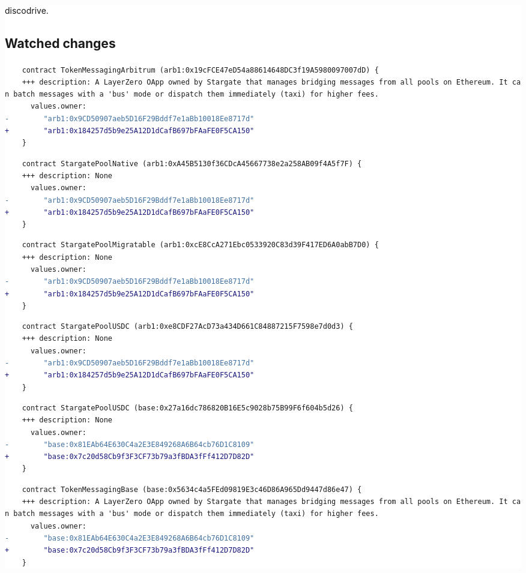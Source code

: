 discodrive.

## Watched changes

```diff
    contract TokenMessagingArbitrum (arb1:0x19cFCE47eD54a88614648DC3f19A5980097007dD) {
    +++ description: A LayerZero OApp owned by Stargate that manages bridging messages from all pools on Ethereum. It can batch messages with a 'bus' mode or dispatch them immediately (taxi) for higher fees.
      values.owner:
-        "arb1:0x9CD50907aeb5D16F29Bddf7e1aBb10018Ee8717d"
+        "arb1:0x184257d5b9e25A12D1dCafB697bFAaFE0F5CA150"
    }
```

```diff
    contract StargatePoolNative (arb1:0xA45B5130f36CDcA45667738e2a258AB09f4A5f7F) {
    +++ description: None
      values.owner:
-        "arb1:0x9CD50907aeb5D16F29Bddf7e1aBb10018Ee8717d"
+        "arb1:0x184257d5b9e25A12D1dCafB697bFAaFE0F5CA150"
    }
```

```diff
    contract StargatePoolMigratable (arb1:0xcE8CcA271Ebc0533920C83d39F417ED6A0abB7D0) {
    +++ description: None
      values.owner:
-        "arb1:0x9CD50907aeb5D16F29Bddf7e1aBb10018Ee8717d"
+        "arb1:0x184257d5b9e25A12D1dCafB697bFAaFE0F5CA150"
    }
```

```diff
    contract StargatePoolUSDC (arb1:0xe8CDF27AcD73a434D661C84887215F7598e7d0d3) {
    +++ description: None
      values.owner:
-        "arb1:0x9CD50907aeb5D16F29Bddf7e1aBb10018Ee8717d"
+        "arb1:0x184257d5b9e25A12D1dCafB697bFAaFE0F5CA150"
    }
```

```diff
    contract StargatePoolUSDC (base:0x27a16dc786820B16E5c9028b75B99F6f604b5d26) {
    +++ description: None
      values.owner:
-        "base:0x81EAb64E630C4a2E3E849268A6B64cb76D1C8109"
+        "base:0x7c20d58Cb9f3F3CF73b79a3fBDA3fFf412D7D82D"
    }
```

```diff
    contract TokenMessagingBase (base:0x5634c4a5FEd09819E3c46D86A965Dd9447d86e47) {
    +++ description: A LayerZero OApp owned by Stargate that manages bridging messages from all pools on Ethereum. It can batch messages with a 'bus' mode or dispatch them immediately (taxi) for higher fees.
      values.owner:
-        "base:0x81EAb64E630C4a2E3E849268A6B64cb76D1C8109"
+        "base:0x7c20d58Cb9f3F3CF73b79a3fBDA3fFf412D7D82D"
    }
```
